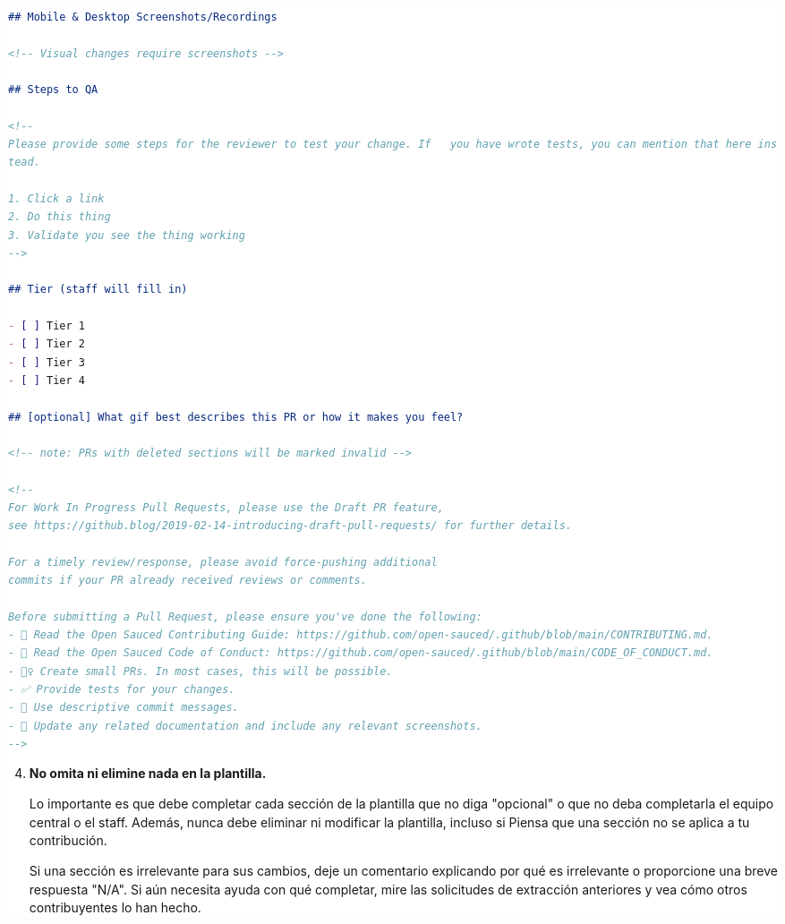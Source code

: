    ```markdown
   ## Mobile & Desktop Screenshots/Recordings

   <!-- Visual changes require screenshots -->

   ## Steps to QA

   <!--
   Please provide some steps for the reviewer to test your change. If   you have wrote tests, you can mention that here instead.

   1. Click a link
   2. Do this thing
   3. Validate you see the thing working
   -->

   ## Tier (staff will fill in)

   - [ ] Tier 1
   - [ ] Tier 2
   - [ ] Tier 3
   - [ ] Tier 4

   ## [optional] What gif best describes this PR or how it makes you feel?

   <!-- note: PRs with deleted sections will be marked invalid -->

   <!--
   For Work In Progress Pull Requests, please use the Draft PR feature,
   see https://github.blog/2019-02-14-introducing-draft-pull-requests/ for further details.

   For a timely review/response, please avoid force-pushing additional
   commits if your PR already received reviews or comments.

   Before submitting a Pull Request, please ensure you've done the following:
   - 📖 Read the Open Sauced Contributing Guide: https://github.com/open-sauced/.github/blob/main/CONTRIBUTING.md.
   - 📖 Read the Open Sauced Code of Conduct: https://github.com/open-sauced/.github/blob/main/CODE_OF_CONDUCT.md.
   - 👷‍♀️ Create small PRs. In most cases, this will be possible.
   - ✅ Provide tests for your changes.
   - 📝 Use descriptive commit messages.
   - 📗 Update any related documentation and include any relevant screenshots.
   -->
   ```

4. **No omita ni elimine nada en la plantilla.**

    Lo importante es que debe completar cada sección de la plantilla que no diga "opcional" o que no deba completarla el equipo central o el staff. Además, nunca debe eliminar ni modificar la plantilla, incluso si Piensa que una sección no se aplica a tu contribución.

    Si una sección es irrelevante para sus cambios, deje un comentario explicando por qué es irrelevante o proporcione una breve respuesta "N/A". Si aún necesita ayuda con qué completar, mire las solicitudes de extracción anteriores y vea cómo otros contribuyentes lo han hecho.
